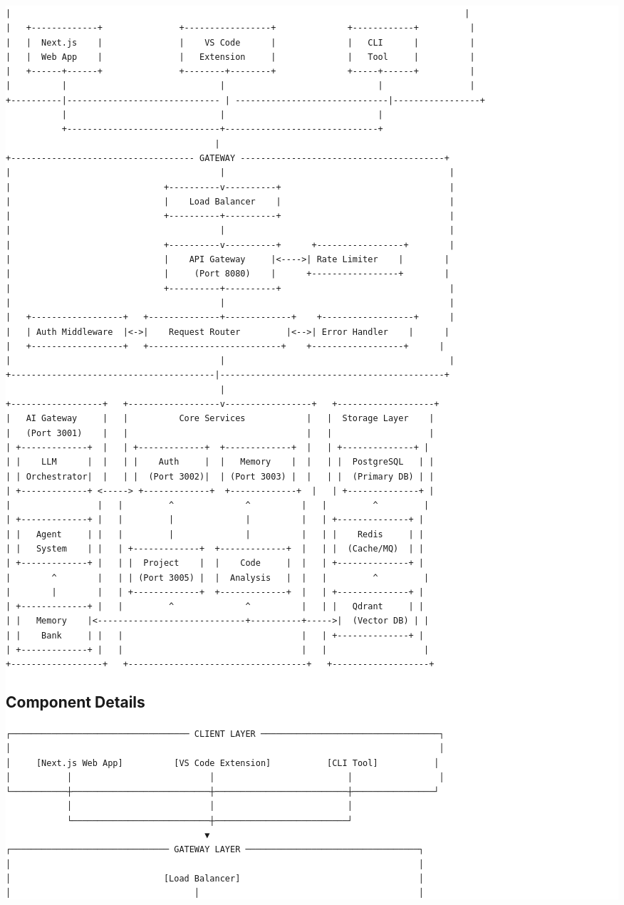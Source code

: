 ```
|                                                                                         |
|   +-------------+               +-----------------+              +------------+          |
|   |  Next.js    |               |    VS Code      |              |   CLI      |          |
|   |  Web App    |               |   Extension     |              |   Tool     |          |
|   +------+------+               +--------+--------+              +-----+------+          |
|          |                              |                              |                 |
+----------|------------------------------ | ------------------------------|-----------------+
           |                              |                              |
           +------------------------------+------------------------------+
                                         |
+------------------------------------ GATEWAY ----------------------------------------+
|                                         |                                            |
|                              +----------v----------+                                 |
|                              |    Load Balancer    |                                 |
|                              +----------+----------+                                 |
|                                         |                                            |
|                              +----------v----------+      +-----------------+        |
|                              |    API Gateway     |<---->| Rate Limiter    |        |
|                              |     (Port 8080)    |      +-----------------+        |
|                              +----------+----------+                                 |
|                                         |                                            |
|   +------------------+   +--------------+-------------+    +------------------+      |
|   | Auth Middleware  |<->|    Request Router         |<-->| Error Handler    |      |
|   +------------------+   +--------------------------+    +------------------+      |
|                                         |                                            |
+----------------------------------------|--------------------------------------------+
                                          |
+------------------+   +------------------v-----------------+   +-------------------+
|   AI Gateway     |   |          Core Services            |   |  Storage Layer    |
|   (Port 3001)    |   |                                   |   |                   |
| +-------------+  |   | +-------------+  +-------------+  |   | +--------------+ |
| |    LLM      |  |   | |    Auth     |  |   Memory    |  |   | |  PostgreSQL   | |
| | Orchestrator|  |   | |  (Port 3002)|  | (Port 3003) |  |   | |  (Primary DB) | |
| +-------------+ <-----> +-------------+  +-------------+  |   | +--------------+ |
|                 |   |         ^              ^          |   |         ^         |
| +-------------+ |   |         |              |          |   | +--------------+ |
| |   Agent     | |   |         |              |          |   | |    Redis     | |
| |   System    | |   | +-------------+  +-------------+  |   | |  (Cache/MQ)  | |
| +-------------+ |   | |  Project    |  |    Code     |  |   | +--------------+ |
|        ^        |   | | (Port 3005) |  |  Analysis   |  |   |         ^         |
|        |        |   | +-------------+  +-------------+  |   | +--------------+ |
| +-------------+ |   |         ^              ^          |   | |   Qdrant     | |
| |   Memory    |<-----------------------------+----------+----->|  (Vector DB) | |
| |    Bank     | |   |                                   |   | +--------------+ |
| +-------------+ |   |                                   |   |                   |
+------------------+   +-----------------------------------+   +-------------------+
```

## Component Details

```
┌─────────────────────────────────── CLIENT LAYER ───────────────────────────────────┐
│                                                                                    │
│     [Next.js Web App]          [VS Code Extension]           [CLI Tool]           │
│           │                           │                          │                 │
└───────────┼───────────────────────────┼──────────────────────────┼────────────────┘
            │                           │                          │
            └───────────────────────────┼──────────────────────────┘
                                       ▼
┌─────────────────────────────── GATEWAY LAYER ──────────────────────────────────┐
│                                                                                │
│                              [Load Balancer]                                   │
│                                    │                                           │
```